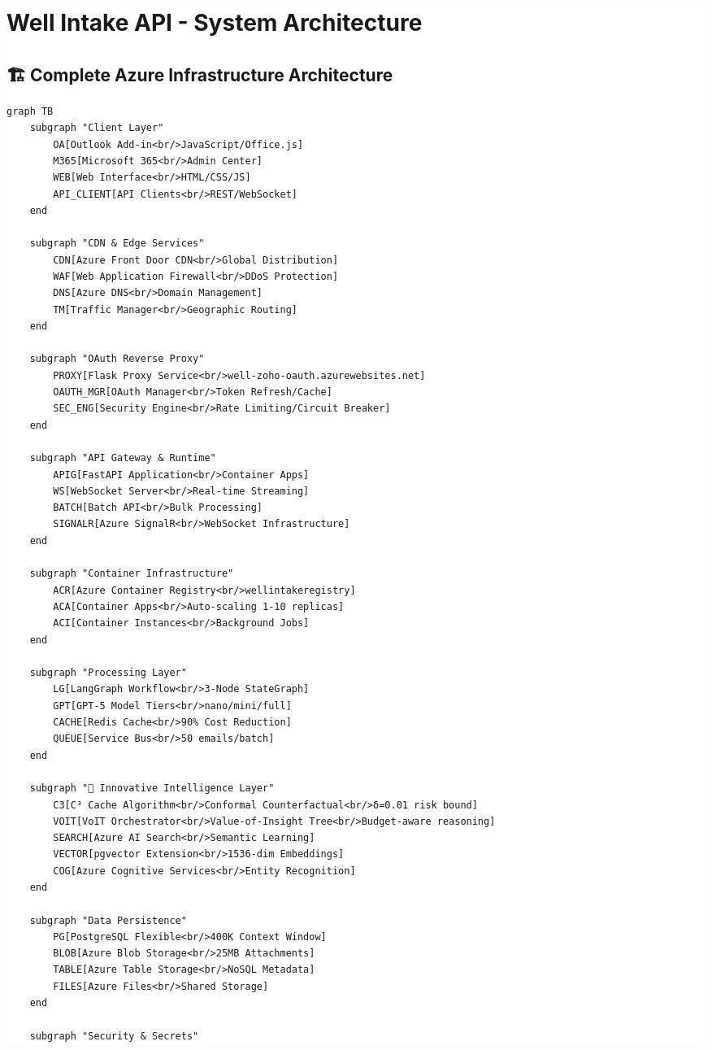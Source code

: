 # Well Intake API - System Architecture

## 🏗️ Complete Azure Infrastructure Architecture

```mermaid
graph TB
    subgraph "Client Layer"
        OA[Outlook Add-in<br/>JavaScript/Office.js]
        M365[Microsoft 365<br/>Admin Center]
        WEB[Web Interface<br/>HTML/CSS/JS]
        API_CLIENT[API Clients<br/>REST/WebSocket]
    end

    subgraph "CDN & Edge Services"
        CDN[Azure Front Door CDN<br/>Global Distribution]
        WAF[Web Application Firewall<br/>DDoS Protection]
        DNS[Azure DNS<br/>Domain Management]
        TM[Traffic Manager<br/>Geographic Routing]
    end

    subgraph "OAuth Reverse Proxy"
        PROXY[Flask Proxy Service<br/>well-zoho-oauth.azurewebsites.net]
        OAUTH_MGR[OAuth Manager<br/>Token Refresh/Cache]
        SEC_ENG[Security Engine<br/>Rate Limiting/Circuit Breaker]
    end

    subgraph "API Gateway & Runtime"
        APIG[FastAPI Application<br/>Container Apps]
        WS[WebSocket Server<br/>Real-time Streaming]
        BATCH[Batch API<br/>Bulk Processing]
        SIGNALR[Azure SignalR<br/>WebSocket Infrastructure]
    end

    subgraph "Container Infrastructure"
        ACR[Azure Container Registry<br/>wellintakeregistry]
        ACA[Container Apps<br/>Auto-scaling 1-10 replicas]
        ACI[Container Instances<br/>Background Jobs]
    end

    subgraph "Processing Layer"
        LG[LangGraph Workflow<br/>3-Node StateGraph]
        GPT[GPT-5 Model Tiers<br/>nano/mini/full]
        CACHE[Redis Cache<br/>90% Cost Reduction]
        QUEUE[Service Bus<br/>50 emails/batch]
    end

    subgraph "🧠 Innovative Intelligence Layer"
        C3[C³ Cache Algorithm<br/>Conformal Counterfactual<br/>δ=0.01 risk bound]
        VOIT[VoIT Orchestrator<br/>Value-of-Insight Tree<br/>Budget-aware reasoning]
        SEARCH[Azure AI Search<br/>Semantic Learning]
        VECTOR[pgvector Extension<br/>1536-dim Embeddings]
        COG[Azure Cognitive Services<br/>Entity Recognition]
    end

    subgraph "Data Persistence"
        PG[PostgreSQL Flexible<br/>400K Context Window]
        BLOB[Azure Blob Storage<br/>25MB Attachments]
        TABLE[Azure Table Storage<br/>NoSQL Metadata]
        FILES[Azure Files<br/>Shared Storage]
    end

    subgraph "Security & Secrets"
```